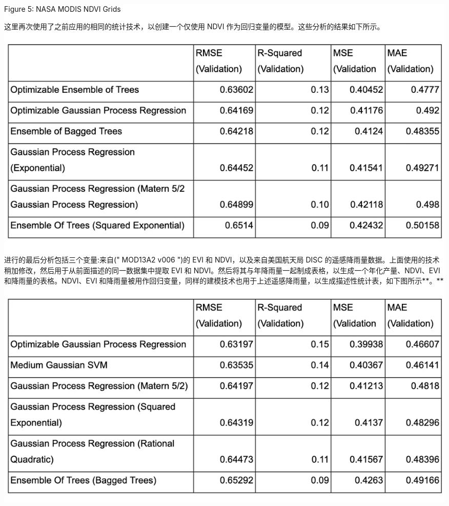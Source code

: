 Figure 5: NASA MODIS NDVI Grids

这里再次使用了之前应用的相同的统计技术，以创建一个仅使用 NDVI 作为回归变量的模型。这些分析的结果如下所示。

![](img/a5ab9f71e10be924a806eb356af33b66.png)

进行的最后分析包括三个变量:来自(" MOD13A2 v006 ")的 EVI 和 NDVI，以及来自美国航天局 DISC 的遥感降雨量数据。上面使用的技术稍加修改，然后用于从前面描述的同一数据集中提取 EVI 和 NDVI。然后将其与年降雨量一起制成表格，以生成一个年化产量、NDVI、EVI 和降雨量的表格。NDVI、EVI 和降雨量被用作回归变量，同样的建模技术也用于上述遥感降雨量，以生成描述性统计表，如下图所示**。**

![](img/ce63dcb3880f1679ada6b4a8d14997da.png)
